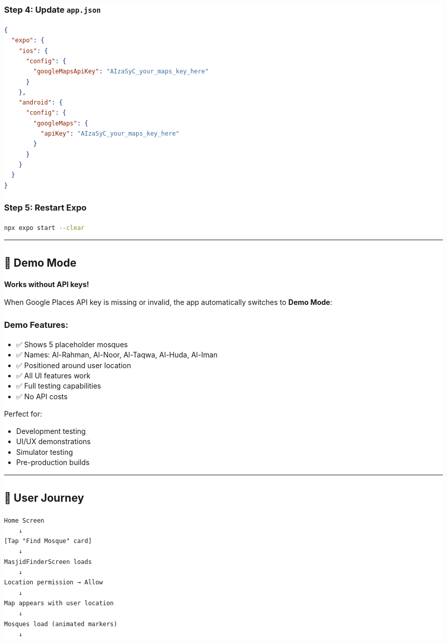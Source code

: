### **Step 4: Update `app.json`**
```json
{
  "expo": {
    "ios": {
      "config": {
        "googleMapsApiKey": "AIzaSyC_your_maps_key_here"
      }
    },
    "android": {
      "config": {
        "googleMaps": {
          "apiKey": "AIzaSyC_your_maps_key_here"
        }
      }
    }
  }
}
```

### **Step 5: Restart Expo**
```bash
npx expo start --clear
```

---

## 🚀 Demo Mode

**Works without API keys!**

When Google Places API key is missing or invalid, the app automatically switches to **Demo Mode**:

### Demo Features:
- ✅ Shows 5 placeholder mosques
- ✅ Names: Al-Rahman, Al-Noor, Al-Taqwa, Al-Huda, Al-Iman
- ✅ Positioned around user location
- ✅ All UI features work
- ✅ Full testing capabilities
- ✅ No API costs

Perfect for:
- Development testing
- UI/UX demonstrations
- Simulator testing
- Pre-production builds

---

## 🎯 User Journey

```
Home Screen
    ↓
[Tap "Find Mosque" card]
    ↓
MasjidFinderScreen loads
    ↓
Location permission → Allow
    ↓
Map appears with user location
    ↓
Mosques load (animated markers)
    ↓
```
